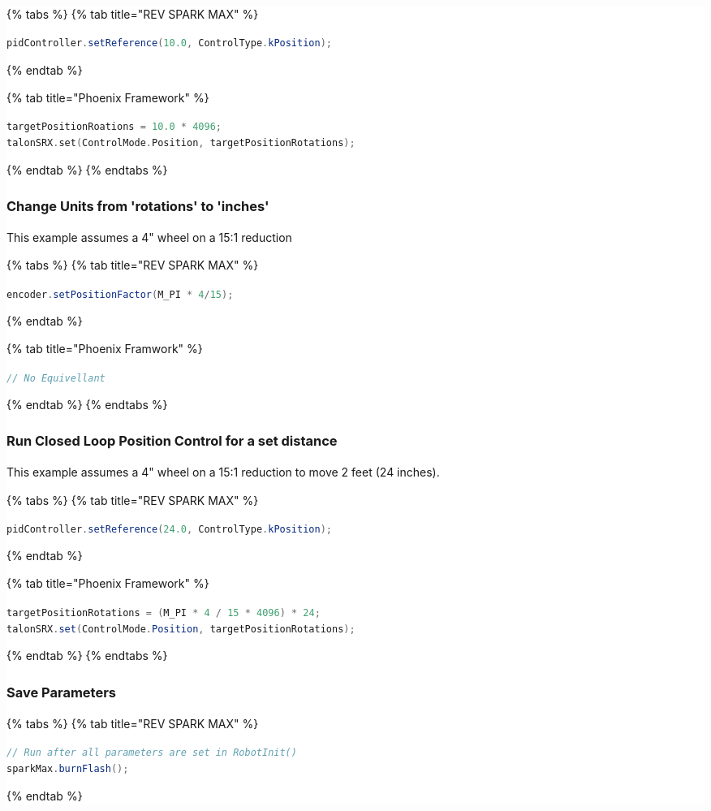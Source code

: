 {% tabs %}
{% tab title="REV SPARK MAX" %}
```java
pidController.setReference(10.0, ControlType.kPosition);
```
{% endtab %}

{% tab title="Phoenix Framework" %}
```cpp
targetPositionRoations = 10.0 * 4096;
talonSRX.set(ControlMode.Position, targetPositionRotations);
```
{% endtab %}
{% endtabs %}

### Change Units from 'rotations' to 'inches'

This example assumes a 4" wheel on a 15:1 reduction

{% tabs %}
{% tab title="REV SPARK MAX" %}
```java
encoder.setPositionFactor(M_PI * 4/15);
```
{% endtab %}

{% tab title="Phoenix Framwork" %}
```java
// No Equivellant
```
{% endtab %}
{% endtabs %}

### Run Closed Loop Position Control for a set distance

This example assumes a 4" wheel on a 15:1 reduction to move 2 feet (24 inches).

{% tabs %}
{% tab title="REV SPARK MAX" %}
```java
pidController.setReference(24.0, ControlType.kPosition);
```
{% endtab %}

{% tab title="Phoenix Framework" %}
```java
targetPositionRotations = (M_PI * 4 / 15 * 4096) * 24;
talonSRX.set(ControlMode.Position, targetPositionRotations);
```
{% endtab %}
{% endtabs %}

### Save Parameters

{% tabs %}
{% tab title="REV SPARK MAX" %}
```java
// Run after all parameters are set in RobotInit()
sparkMax.burnFlash();
```
{% endtab %}
